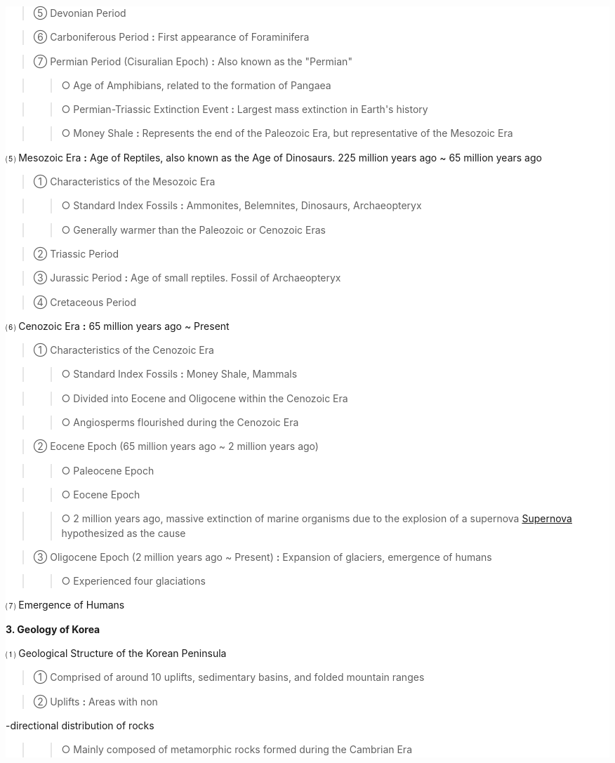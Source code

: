 > ⑤ Devonian Period

> ⑥ Carboniferous Period **:** First appearance of Foraminifera

> ⑦ Permian Period (Cisuralian Epoch) **:** Also known as the "Permian"

>> ○ Age of Amphibians, related to the formation of Pangaea

>> ○ Permian-Triassic Extinction Event **:** Largest mass extinction in Earth's history

>> ○ Money Shale **:** Represents the end of the Paleozoic Era, but representative of the Mesozoic Era

 ⑸ Mesozoic Era **:** Age of Reptiles, also known as the Age of Dinosaurs. 225 million years ago ~ 65 million years ago

> ① Characteristics of the Mesozoic Era

>> ○ Standard Index Fossils **:** Ammonites, Belemnites, Dinosaurs, Archaeopteryx

>> ○ Generally warmer than the Paleozoic or Cenozoic Eras

> ② Triassic Period

> ③ Jurassic Period **:** Age of small reptiles. Fossil of Archaeopteryx

> ④ Cretaceous Period

 ⑹ Cenozoic Era **:** 65 million years ago ~ Present

> ① Characteristics of the Cenozoic Era

>> ○ Standard Index Fossils **:** Money Shale, Mammals

>> ○ Divided into Eocene and Oligocene within the Cenozoic Era

>> ○ Angiosperms flourished during the Cenozoic Era

> ② Eocene Epoch (65 million years ago ~ 2 million years ago)

>> ○ Paleocene Epoch

>> ○ Eocene Epoch

>> ○ 2 million years ago, massive extinction of marine organisms due to the explosion of a supernova [Supernova](https://jb243.github.io/pages/346) hypothesized as the cause

> ③ Oligocene Epoch (2 million years ago ~ Present) **:** Expansion of glaciers, emergence of humans

>> ○ Experienced four glaciations

  ⑺ Emergence of Humans

**3\. Geology of Korea**

  ⑴ Geological Structure of the Korean Peninsula

> ① Comprised of around 10 uplifts, sedimentary basins, and folded mountain ranges

> ② Uplifts **:** Areas with non

-directional distribution of rocks

>> ○ Mainly composed of metamorphic rocks formed during the Cambrian Era
